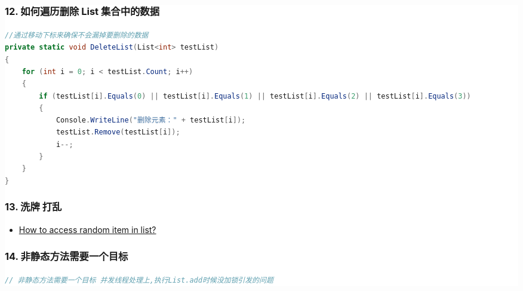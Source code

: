 ### 12. 如何遍历删除 List 集合中的数据

```c#
//通过移动下标来确保不会漏掉要删除的数据
private static void DeleteList(List<int> testList)
{
    for (int i = 0; i < testList.Count; i++)
    {
        if (testList[i].Equals(0) || testList[i].Equals(1) || testList[i].Equals(2) || testList[i].Equals(3))
        {
            Console.WriteLine("删除元素：" + testList[i]);
            testList.Remove(testList[i]);
            i--;
        }
    }
}
```

### 13. 洗牌 打乱

- [How to access random item in list?](https://stackoverflow.com/questions/2019417/how-to-access-random-item-in-list)

### 14. 非静态方法需要一个目标

```c#
// 非静态方法需要一个目标 并发线程处理上,执行List.add时候没加锁引发的问题
```
